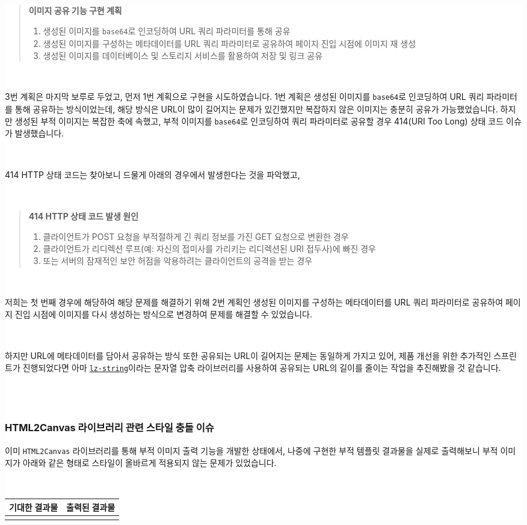 > **이미지 공유 기능 구현 계획**
>
> 1. 생성된 이미지를 `base64`로 인코딩하여 URL 쿼리 파라미터를 통해 공유
> 2. 생성된 이미지를 구성하는 메타데이터를 URL 쿼리 파라미터로 공유하여 페이지 진입 시점에 이미지 재 생성
> 3. 생성된 이미지를 데이터베이스 및 스토리지 서비스를 활용하여 저장 및 링크 공유

<br />

3번 계획은 마지막 보루로 두었고, 먼저 1번 계획으로 구현을 시도하였습니다. 1번 계획은 생성된 이미지를 `base64`로 인코딩하여 URL 쿼리 파라미터를 통해 공유하는 방식이었는데, 해당 방식은 URL이 많이 길어지는 문제가 있긴했지만 복잡하지 않은 이미지는 충분히 공유가 가능했었습니다. 하지만 생성된 부적 이미지는 복잡한 축에 속했고, 부적 이미지를 `base64`로 인코딩하여 쿼리 파라미터로 공유할 경우 414(URI Too Long) 상태 코드 이슈가 발생했습니다.

<br />

414 HTTP 상태 코드는 찾아보니 드물게 아래의 경우에서 발생한다는 것을 파악했고,

<br />

> **414 HTTP 상태 코드 발생 원인**
>
> 1. 클라이언트가 POST 요청을 부적절하게 긴 쿼리 정보를 가진 GET 요청으로 변환한 경우
> 2. 클라이언트가 리디렉션 루프(예: 자신의 접미사를 가리키는 리디렉션된 URI 접두사)에 빠진 경우
> 3. 또는 서버의 잠재적인 보안 허점을 악용하려는 클라이언트의 공격을 받는 경우

<br />

저희는 첫 번째 경우에 해당하여 해당 문제를 해결하기 위해 2번 계획인 생성된 이미지를 구성하는 메타데이터를 URL 쿼리 파라미터로 공유하여 페이지 진입 시점에 이미지를 다시 생성하는 방식으로 변경하여 문제를 해결할 수 있었습니다.

<br />

하지만 URL에 메타데이터를 담아서 공유하는 방식 또한 공유되는 URL이 길어지는 문제는 동일하게 가지고 있어, 제품 개선을 위한 추가적인 스프린트가 진행되었다면 아마 [`lz-string`](https://www.npmjs.com/package/lz-string)이라는 문자열 압축 라이브러리를 사용하여 공유되는 URL의 길이를 줄이는 작업을 추진해봤을 것 같습니다.

<br />
<br />

### HTML2Canvas 라이브러리 관련 스타일 충돌 이슈

이미 `HTML2Canvas` 라이브러리를 통해 부적 이미지 출력 기능을 개발한 상태에서, 나중에 구현한 부적 템플릿 결과물을 실제로 출력해보니 부적 이미지가 아래와 같은 형태로 스타일이 올바르게 적용되지 않는 문제가 있었습니다.

<br />

<table data-max-md>
  <colgroup>
    <col width="50%" />
    <col width="50%" />
  </colgroup>
  <thead>
    <tr>
      <th>기대한 결과물</th>
      <th>출력된 결과물</th>
    </tr>
  </thead>
  <tbody>
    <tr>
      <td>